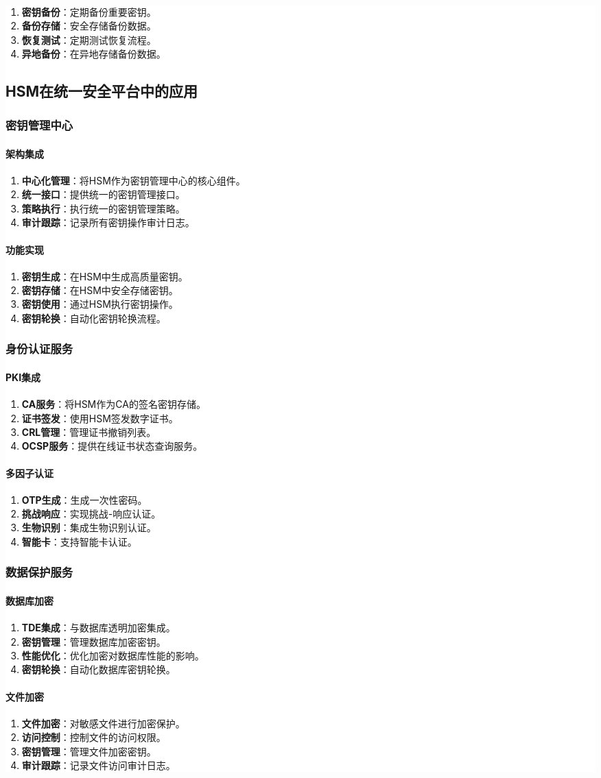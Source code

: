 1. **密钥备份**：定期备份重要密钥。
2. **备份存储**：安全存储备份数据。
3. **恢复测试**：定期测试恢复流程。
4. **异地备份**：在异地存储备份数据。

## HSM在统一安全平台中的应用

### 密钥管理中心

#### 架构集成

1. **中心化管理**：将HSM作为密钥管理中心的核心组件。
2. **统一接口**：提供统一的密钥管理接口。
3. **策略执行**：执行统一的密钥管理策略。
4. **审计跟踪**：记录所有密钥操作审计日志。

#### 功能实现

1. **密钥生成**：在HSM中生成高质量密钥。
2. **密钥存储**：在HSM中安全存储密钥。
3. **密钥使用**：通过HSM执行密钥操作。
4. **密钥轮换**：自动化密钥轮换流程。

### 身份认证服务

#### PKI集成

1. **CA服务**：将HSM作为CA的签名密钥存储。
2. **证书签发**：使用HSM签发数字证书。
3. **CRL管理**：管理证书撤销列表。
4. **OCSP服务**：提供在线证书状态查询服务。

#### 多因子认证

1. **OTP生成**：生成一次性密码。
2. **挑战响应**：实现挑战-响应认证。
3. **生物识别**：集成生物识别认证。
4. **智能卡**：支持智能卡认证。

### 数据保护服务

#### 数据库加密

1. **TDE集成**：与数据库透明加密集成。
2. **密钥管理**：管理数据库加密密钥。
3. **性能优化**：优化加密对数据库性能的影响。
4. **密钥轮换**：自动化数据库密钥轮换。

#### 文件加密

1. **文件加密**：对敏感文件进行加密保护。
2. **访问控制**：控制文件的访问权限。
3. **密钥管理**：管理文件加密密钥。
4. **审计跟踪**：记录文件访问审计日志。
